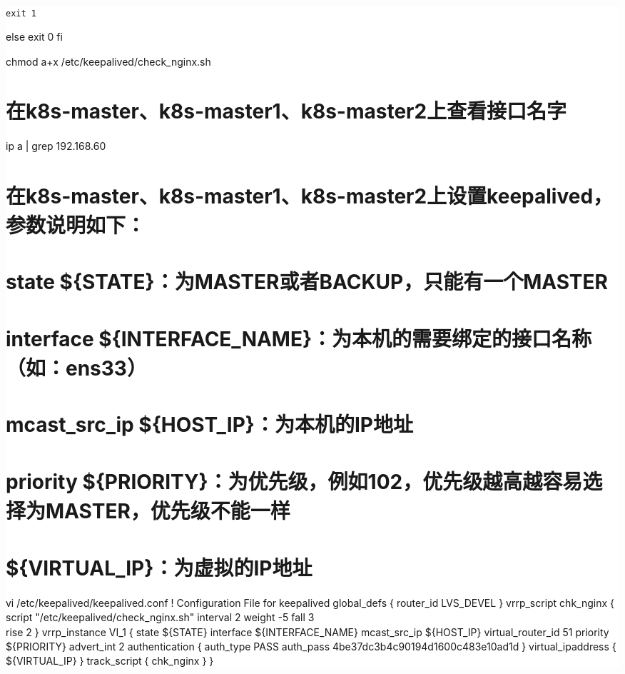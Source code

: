     exit 1
else
    exit 0
fi

chmod a+x /etc/keepalived/check_nginx.sh

# 在k8s-master、k8s-master1、k8s-master2上查看接口名字
ip a | grep 192.168.60

# 在k8s-master、k8s-master1、k8s-master2上设置keepalived，参数说明如下：
# state ${STATE}：为MASTER或者BACKUP，只能有一个MASTER
# interface ${INTERFACE_NAME}：为本机的需要绑定的接口名称（如：ens33）
# mcast_src_ip ${HOST_IP}：为本机的IP地址
# priority ${PRIORITY}：为优先级，例如102，优先级越高越容易选择为MASTER，优先级不能一样
# ${VIRTUAL_IP}：为虚拟的IP地址

vi /etc/keepalived/keepalived.conf
! Configuration File for keepalived
global_defs {
    router_id LVS_DEVEL
}
vrrp_script chk_nginx {
    script "/etc/keepalived/check_nginx.sh"
    interval 2
    weight -5
    fall 3  
    rise 2
}
vrrp_instance VI_1 {
    state ${STATE}
    interface ${INTERFACE_NAME}
    mcast_src_ip ${HOST_IP}
    virtual_router_id 51
    priority ${PRIORITY}
    advert_int 2
    authentication {
        auth_type PASS
        auth_pass 4be37dc3b4c90194d1600c483e10ad1d
    }
    virtual_ipaddress {
        ${VIRTUAL_IP}
    }
    track_script {
       chk_nginx
    }
}
